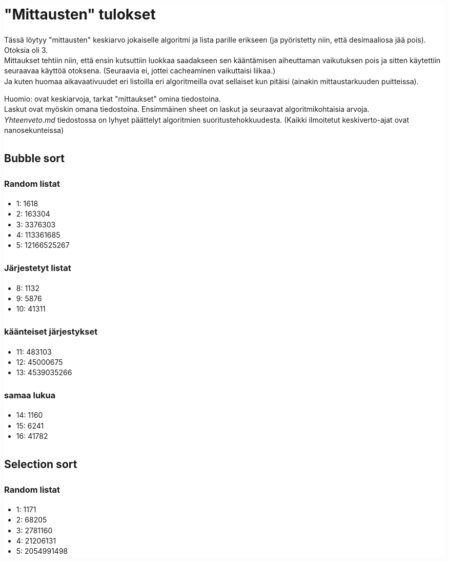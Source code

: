 # "Mittausten" tulokset

Tässä löytyy "mittausten" keskiarvo jokaiselle algoritmi ja lista parille erikseen (ja pyöristetty niin, että desimaaliosa jää pois).  
Otoksia oli 3.  
Mittaukset tehtiin niin, että ensin kutsuttiin luokkaa saadakseen sen kääntämisen aiheuttaman vaikutuksen pois ja sitten käytettiin seuraavaa käyttöä otoksena. (Seuraavia ei, jottei cacheaminen vaikuttaisi liikaa.)  
Ja kuten huomaa aikavaativuudet eri listoilla eri algoritmeilla ovat sellaiset kun pitäisi (ainakin mittaustarkuuden puitteissa).  
  
Huomio: ovat keskiarvoja, tarkat "mittaukset" omina tiedostoina.  
Laskut ovat myöskin omana tiedostoina. Ensimmäinen sheet on laskut ja seuraavat algoritmikohtaisia arvoja.  
*Yhteenveto.md* tiedostossa on lyhyet päättelyt algoritmien suoritustehokkuudesta.
(Kaikki ilmoitetut keskiverto-ajat ovat nanosekunteissa)  
  
## Bubble sort

### Random listat
* 1:        1618
* 2:      163304
* 3:     3376303
* 4:   113361685
* 5: 12166525267

### Järjestetyt listat
* 8:        1132
* 9:        5876
* 10:      41311

### käänteiset järjestykset
* 11:     483103
* 12:   45000675
* 13: 4539035266

### samaa lukua
* 14:       1160
* 15:       6241
* 16:      41782


## Selection sort

### Random listat
* 1:        1171
* 2:       68205
* 3:     2781160
* 4:    21206131
* 5:  2054991498
